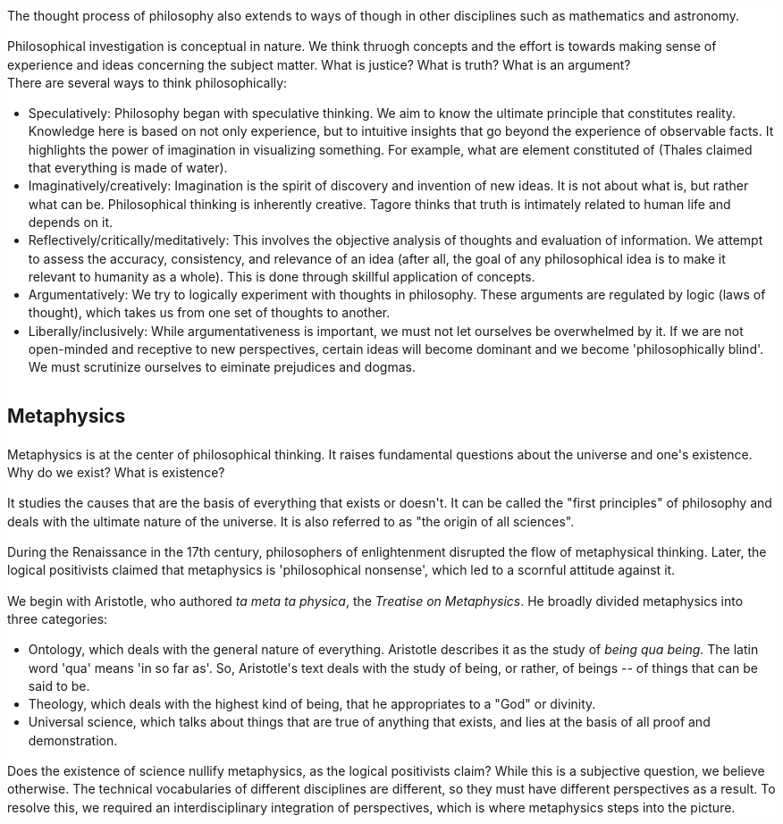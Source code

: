The thought process of philosophy also extends to ways of though in other disciplines such as mathematics and astronomy.

Philosophical investigation is conceptual in nature. We think thruogh concepts and the effort is towards making sense of experience and ideas concerning the subject matter. What is justice? What is truth? What is an argument?    
There are several ways to think philosophically:
* Speculatively: Philosophy began with speculative thinking. We aim to know the ultimate principle that constitutes reality. Knowledge here is based on not only experience, but to intuitive insights that go beyond the experience of observable facts. It highlights the power of imagination in visualizing something. For example, what are element constituted of (Thales claimed that everything is made of water).
* Imaginatively/creatively: Imagination is the spirit of discovery and invention of new ideas. It is not about what is, but rather what can be. Philosophical thinking is inherently creative. Tagore thinks that truth is intimately related to human life and depends on it.
* Reflectively/critically/meditatively: This involves the objective analysis of thoughts and evaluation of information. We attempt to assess the accuracy, consistency, and relevance of an idea (after all, the goal of any philosophical idea is to make it relevant to humanity as a whole). This is done through skillful application of concepts.
* Argumentatively: We try to logically experiment with thoughts in philosophy. These arguments are regulated by logic (laws of thought), which takes us from one set of thoughts to another.
* Liberally/inclusively: While argumentativeness is important, we must not let ourselves be overwhelmed by it. If we are not open-minded and receptive to new perspectives, certain ideas will become dominant and we become 'philosophically blind'. We must scrutinize ourselves to eiminate prejudices and dogmas.

## Metaphysics

Metaphysics is at the center of philosophical thinking. It raises fundamental questions about the universe and one's existence. Why do we exist? What is existence?

It studies the causes that are the basis of everything that exists or doesn't. It can be called the "first principles" of philosophy and deals with the ultimate nature of the universe. It is also referred to as "the origin of all sciences".

During the Renaissance in the 17th century, philosophers of enlightenment disrupted the flow of metaphysical thinking. Later, the logical positivists claimed that metaphysics is 'philosophical nonsense', which led to a scornful attitude against it.

We begin with Aristotle, who authored _ta meta ta physica_, the _Treatise on Metaphysics_. He broadly divided metaphysics into three categories:
* Ontology, which deals with the general nature of everything. Aristotle describes it as the study of _being qua being_. The latin word 'qua' means 'in so far as'. So, Aristotle's text deals with the study of being, or rather, of beings -- of things that can be said to be.
* Theology, which deals with the highest kind of being, that he appropriates to a "God" or divinity.
* Universal science, which talks about things that are true of anything that exists, and lies at the basis of all proof and demonstration.

Does the existence of science nullify metaphysics, as the logical positivists claim? While this is a subjective question, we believe otherwise. The technical vocabularies of different disciplines are different, so they must have different perspectives as a result. To resolve this, we required an interdisciplinary integration of perspectives, which is where metaphysics steps into the picture.
